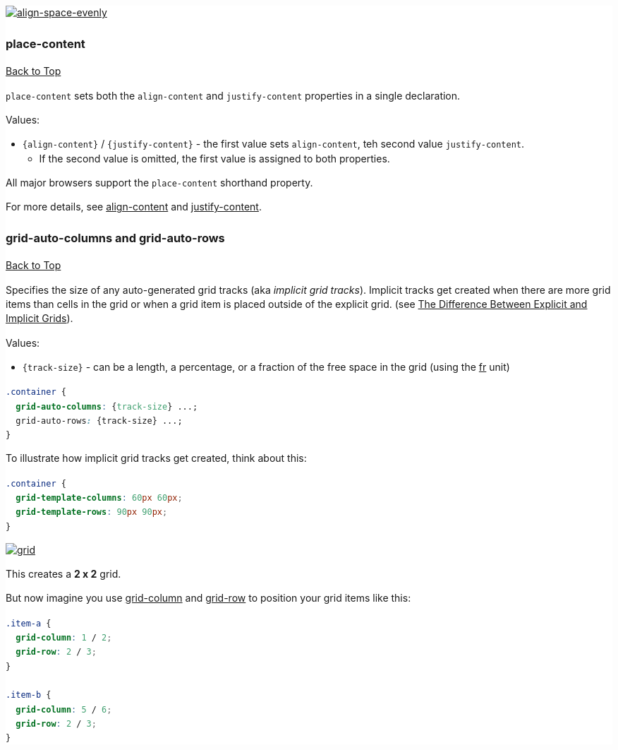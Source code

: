 [![align-space-evenly](https://css-tricks.com/wp-content/uploads/2018/11/align-content-space-evenly.svg)](https://css-tricks.com/wp-content/uploads/2018/11/align-content-space-evenly.svg)

### place-content
[Back to Top](#css-grid)

`place-content` sets both the `align-content` and `justify-content` properties in a single declaration.

Values:

* `{align-content}` / `{justify-content}` - the first value sets `align-content`, teh second value `justify-content`.
  * If the second value is omitted, the first value is assigned to both properties.

All major browsers support the `place-content` shorthand property.

For more details, see [align-content](https://css-tricks.com/snippets/css/complete-guide-grid/#prop-align-content) and [justify-content](https://css-tricks.com/snippets/css/complete-guide-grid/#prop-justify-content).

### grid-auto-columns and grid-auto-rows
[Back to Top](#css-grid)

Specifies the size of any auto-generated grid tracks (aka *implicit grid tracks*). Implicit tracks get created when there are more grid items than cells in the grid or when a grid item is placed outside of the explicit grid. (see [The Difference Between Explicit and Implicit Grids](https://css-tricks.com/difference-explicit-implicit-grids/)).

Values:

* `{track-size}` - can be a length, a percentage, or a fraction of the free space in the grid (using the [fr](https://css-tricks.com/snippets/css/complete-guide-grid/#fr-unit) unit)

```css
.container {
  grid-auto-columns: {track-size} ...;
  grid-auto-rows: {track-size} ...;
}
```

To illustrate how implicit grid tracks get created, think about this:

```css
.container {
  grid-template-columns: 60px 60px;
  grid-template-rows: 90px 90px;
}
```

[![grid](https://css-tricks.com/wp-content/uploads/2018/11/grid-auto-columns-rows-01.svg)](https://css-tricks.com/wp-content/uploads/2018/11/grid-auto-columns-rows-01.svg)

This creates a **2 x 2** grid.

But now imagine you use [grid-column]() and [grid-row]() to position your grid items like this:

```css
.item-a {
  grid-column: 1 / 2;
  grid-row: 2 / 3;
}

.item-b {
  grid-column: 5 / 6;
  grid-row: 2 / 3;
}
```
